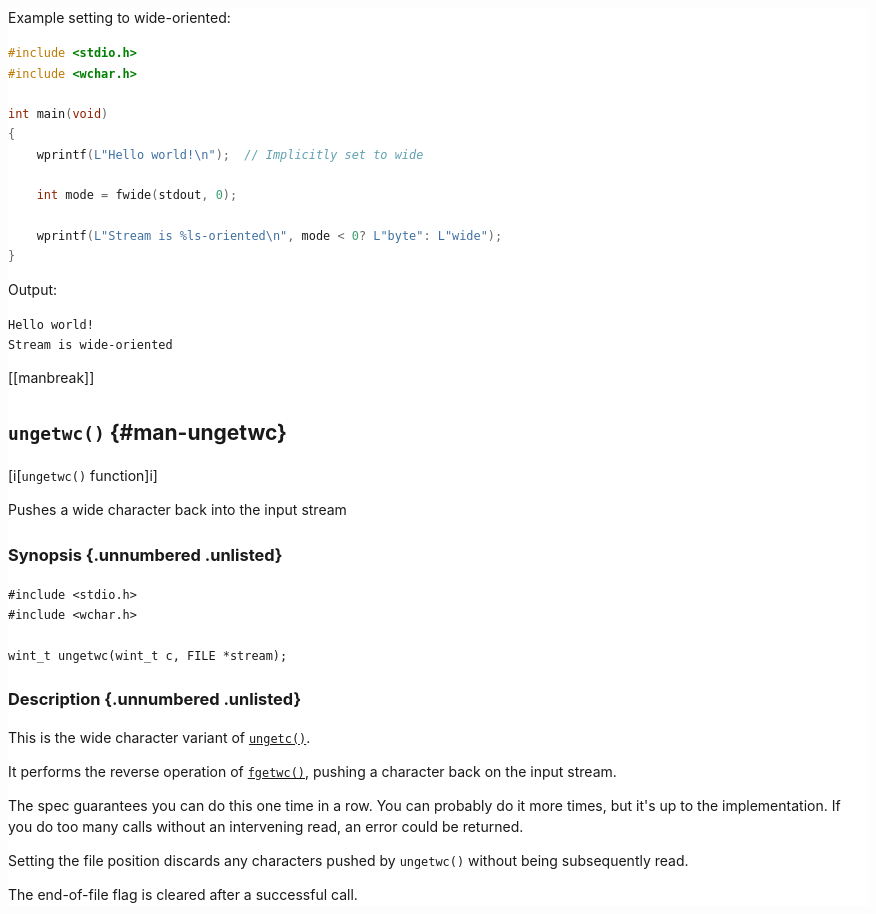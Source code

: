 Example setting to wide-oriented:

``` {.c .numberLines}
#include <stdio.h>
#include <wchar.h>

int main(void)
{
    wprintf(L"Hello world!\n");  // Implicitly set to wide

    int mode = fwide(stdout, 0);

    wprintf(L"Stream is %ls-oriented\n", mode < 0? L"byte": L"wide");
}
```

Output:

``` {.default}
Hello world!
Stream is wide-oriented
```



[[manbreak]]
## `ungetwc()` {#man-ungetwc}

[i[`ungetwc()` function]i]

Pushes a wide character back into the input stream

### Synopsis {.unnumbered .unlisted}

``` {.c}
#include <stdio.h>
#include <wchar.h>

wint_t ungetwc(wint_t c, FILE *stream);
```

### Description {.unnumbered .unlisted}

This is the wide character variant of [`ungetc()`](#man-ungetc).

It performs the reverse operation of [`fgetwc()`](#man-getwc), pushing a
character back on the input stream.

The spec guarantees you can do this one time in a row. You can probably
do it more times, but it's up to the implementation. If you do too many
calls without an intervening read, an error could be returned.

Setting the file position discards any characters pushed by `ungetwc()`
without being subsequently read.

The end-of-file flag is cleared after a successful call.
